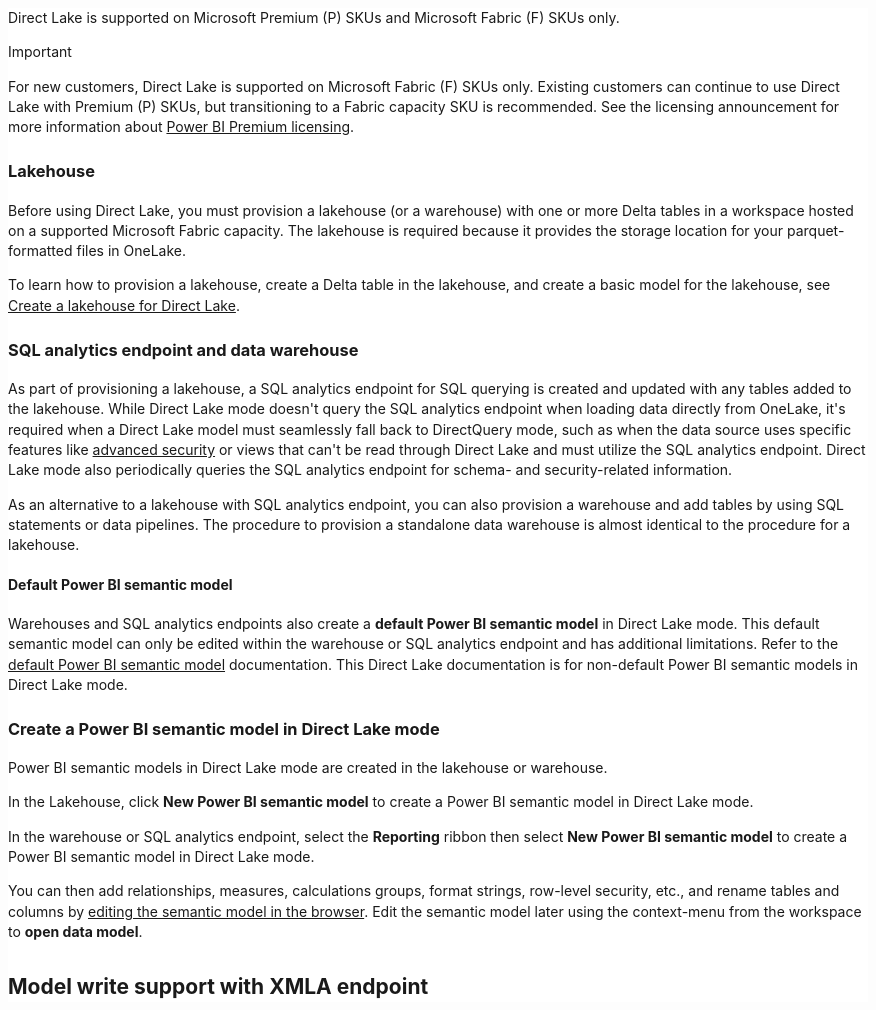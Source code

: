 Direct Lake is supported on Microsoft Premium (P) SKUs and Microsoft Fabric (F) SKUs only.

> [!IMPORTANT]
> For new customers, Direct Lake is supported on Microsoft Fabric (F) SKUs only. Existing customers can continue to use Direct Lake with Premium (P) SKUs, but transitioning to a Fabric capacity SKU is recommended. See the licensing announcement for more information about [Power BI Premium licensing](https://powerbi.microsoft.com/blog/important-update-coming-to-power-bi-premium-licensing/).

### Lakehouse

Before using Direct Lake, you must provision a lakehouse (or a warehouse) with one or more Delta tables in a workspace hosted on a supported Microsoft Fabric capacity. The lakehouse is required because it provides the storage location for your parquet-formatted files in OneLake. 

To learn how to provision a lakehouse, create a Delta table in the lakehouse, and create a basic model for the lakehouse, see [Create a lakehouse for Direct Lake](direct-lake-create-lakehouse.md).

### SQL analytics endpoint and data warehouse

As part of provisioning a lakehouse, a SQL analytics endpoint for SQL querying is created and updated with any tables added to the lakehouse. While Direct Lake mode doesn't query the SQL analytics endpoint when loading data directly from OneLake, it's required when a Direct Lake model must seamlessly fall back to DirectQuery mode, such as when the data source uses specific features like [advanced security](/fabric/data-warehouse/security) or views that can't be read through Direct Lake and must utilize the SQL analytics endpoint. Direct Lake mode also periodically queries the SQL analytics endpoint for schema- and security-related information.

As an alternative to a lakehouse with SQL analytics endpoint, you can also provision a warehouse and add tables by using SQL statements or data pipelines. The procedure to provision a standalone data warehouse is almost identical to the procedure for a lakehouse.

#### Default Power BI semantic model

Warehouses and SQL analytics endpoints also create a **default Power BI semantic model** in Direct Lake mode. This default semantic model can only be edited within the warehouse or SQL analytics endpoint and has additional limitations. Refer to the [default Power BI semantic model](/fabric/data-warehouse/semantic-models) documentation. This Direct Lake documentation is for non-default Power BI semantic models in Direct Lake mode.

### Create a Power BI semantic model in Direct Lake mode

Power BI semantic models in Direct Lake mode are created in the lakehouse or warehouse.

In the Lakehouse, click **New Power BI semantic model** to create a Power BI semantic model in Direct Lake mode. 

In the warehouse or SQL analytics endpoint, select the **Reporting** ribbon then select **New Power BI semantic model** to create a Power BI semantic model in Direct Lake mode. 

You can then add relationships, measures, calculations groups, format strings, row-level security, etc., and rename tables and columns by [editing the semantic model in the browser](/power-bi/transform-model/service-edit-data-models). Edit the semantic model later using the context-menu from the workspace to **open data model**.

## Model write support with XMLA endpoint
